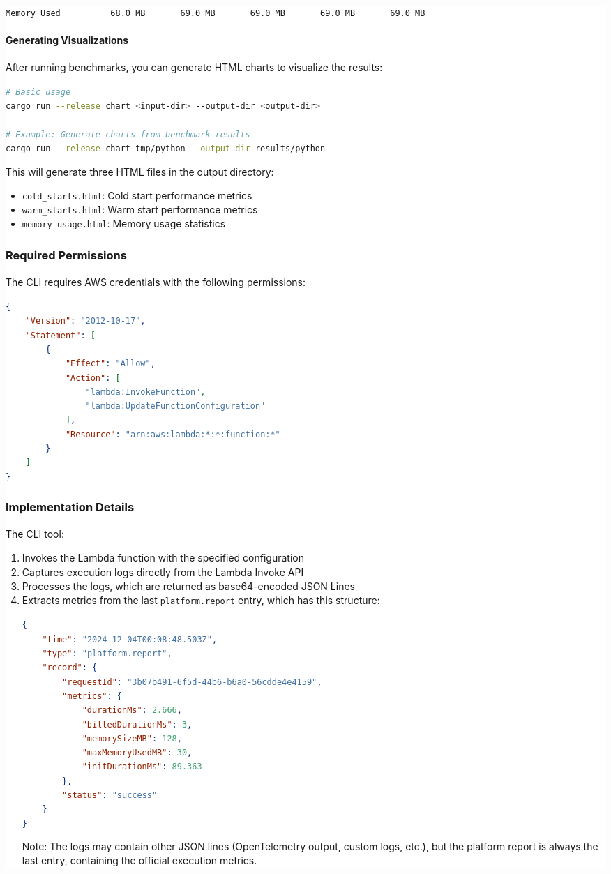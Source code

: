 ```
Memory Used          68.0 MB       69.0 MB       69.0 MB       69.0 MB       69.0 MB
```

#### Generating Visualizations

After running benchmarks, you can generate HTML charts to visualize the results:

```bash
# Basic usage
cargo run --release chart <input-dir> --output-dir <output-dir>

# Example: Generate charts from benchmark results
cargo run --release chart tmp/python --output-dir results/python
```

This will generate three HTML files in the output directory:
- `cold_starts.html`: Cold start performance metrics
- `warm_starts.html`: Warm start performance metrics
- `memory_usage.html`: Memory usage statistics

### Required Permissions

The CLI requires AWS credentials with the following permissions:

```json
{
    "Version": "2012-10-17",
    "Statement": [
        {
            "Effect": "Allow",
            "Action": [
                "lambda:InvokeFunction",
                "lambda:UpdateFunctionConfiguration"
            ],
            "Resource": "arn:aws:lambda:*:*:function:*"
        }
    ]
}
```

### Implementation Details

The CLI tool:
1. Invokes the Lambda function with the specified configuration
2. Captures execution logs directly from the Lambda Invoke API
3. Processes the logs, which are returned as base64-encoded JSON Lines
4. Extracts metrics from the last `platform.report` entry, which has this structure:
   ```json
   {
       "time": "2024-12-04T00:08:48.503Z",
       "type": "platform.report",
       "record": {
           "requestId": "3b07b491-6f5d-44b6-b6a0-56cdde4e4159",
           "metrics": {
               "durationMs": 2.666,
               "billedDurationMs": 3,
               "memorySizeMB": 128,
               "maxMemoryUsedMB": 30,
               "initDurationMs": 89.363
           },
           "status": "success"
       }
   }
   ```
   Note: The logs may contain other JSON lines (OpenTelemetry output, custom logs, etc.), 
   but the platform report is always the last entry, containing the official execution metrics.

